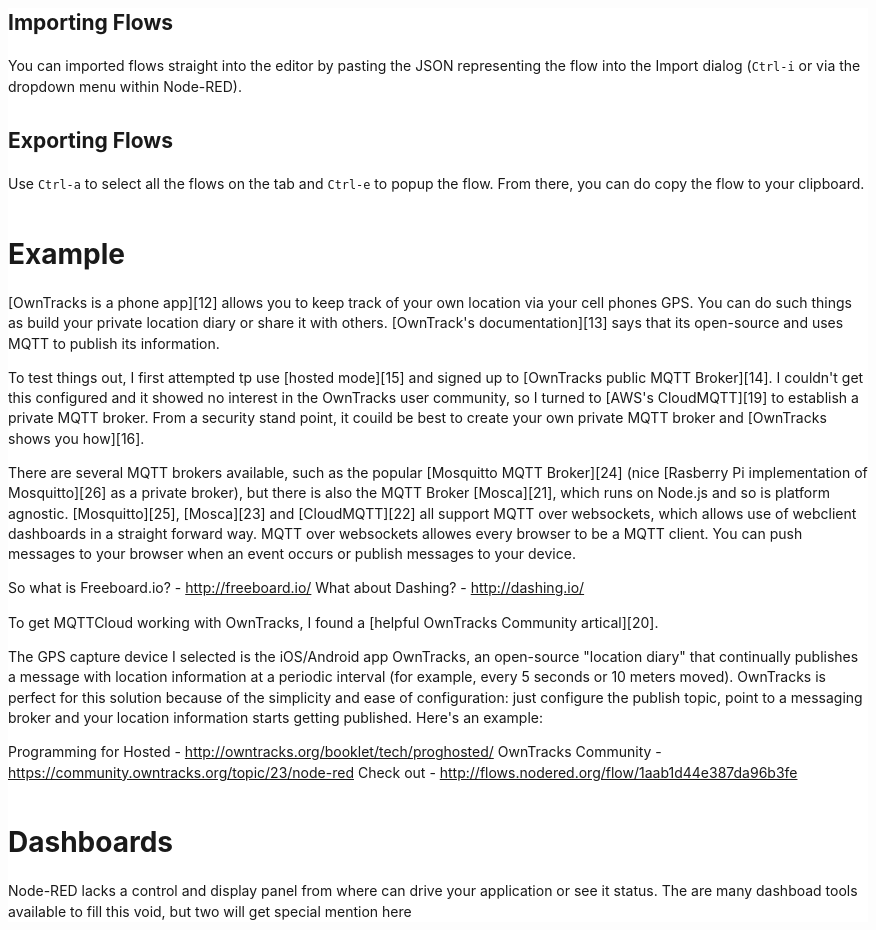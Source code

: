 ## Importing Flows
You can imported flows straight into the editor by pasting the JSON
representing the flow into the Import dialog
(`Ctrl-i` or via the dropdown menu within Node-RED).

## Exporting Flows
Use `Ctrl-a` to select all the flows on the tab and `Ctrl-e`  to popup the flow.
From there, you can do copy the flow to your clipboard.

# Example
[OwnTracks is a phone app][12] allows you to keep track of your own location via your cell phones GPS.
You can do such things as build your private location diary or share it with others.
[OwnTrack's documentation][13] says that its open-source and uses MQTT to publish its information.

To test things out, I first attempted tp use [hosted mode][15] and
signed up to [OwnTracks public MQTT Broker][14].
I couldn't get this configured and it showed no interest in the OwnTracks user community,
so I turned to [AWS's CloudMQTT][19] to establish a private MQTT broker.
From a security stand point, it couild be best to create
your own private MQTT broker and [OwnTracks shows you how][16].

There are several MQTT brokers available,
such as the popular [Mosquitto MQTT Broker][24]
(nice [Rasberry Pi implementation of Mosquitto][26] as a private broker),
but there is also the MQTT Broker [Mosca][21],
which runs on Node.js and so is platform agnostic.
[Mosquitto][25], [Mosca][23] and [CloudMQTT][22] all support MQTT over websockets,
which allows use of webclient dashboards in a straight forward way.
MQTT over websockets allowes every browser to be a MQTT client.
You can push messages to your browser when an event occurs or publish messages to your device.

So what is Freeboard.io? - http://freeboard.io/ What about Dashing? - http://dashing.io/

To get MQTTCloud working with OwnTracks, I found a [helpful OwnTracks Community artical][20].

The GPS capture device I selected is the iOS/Android app OwnTracks, an open-source "location diary" that continually publishes a message with location information at a periodic interval (for example, every 5 seconds or 10 meters moved). OwnTracks is perfect for this solution because of the simplicity and ease of configuration: just configure the publish topic, point to a messaging broker and your location information starts getting published. Here's an example:

Programming for Hosted - http://owntracks.org/booklet/tech/proghosted/
OwnTracks Community - https://community.owntracks.org/topic/23/node-red
Check out - http://flows.nodered.org/flow/1aab1d44e387da96b3fe

# Dashboards
Node-RED lacks a control and display panel from where can drive your application
or see it status.
The are many dashboad tools available to fill this void,
but two will get special mention here
